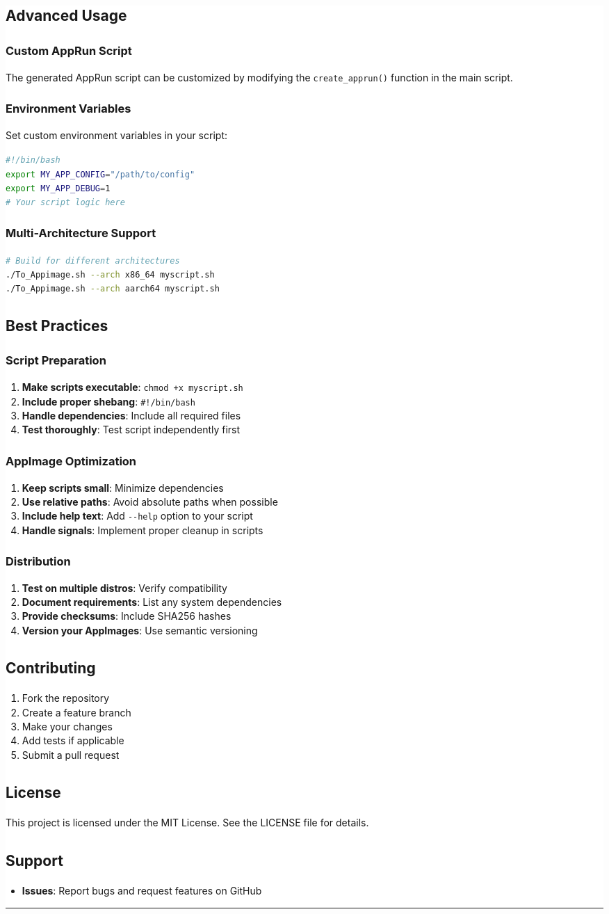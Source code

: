 ## Advanced Usage

### Custom AppRun Script
The generated AppRun script can be customized by modifying the `create_apprun()` function in the main script.

### Environment Variables
Set custom environment variables in your script:
```bash
#!/bin/bash
export MY_APP_CONFIG="/path/to/config"
export MY_APP_DEBUG=1
# Your script logic here
```

### Multi-Architecture Support
```bash
# Build for different architectures
./To_Appimage.sh --arch x86_64 myscript.sh
./To_Appimage.sh --arch aarch64 myscript.sh
```

## Best Practices

### Script Preparation
1. **Make scripts executable**: `chmod +x myscript.sh`
2. **Include proper shebang**: `#!/bin/bash`
3. **Handle dependencies**: Include all required files
4. **Test thoroughly**: Test script independently first

### AppImage Optimization
1. **Keep scripts small**: Minimize dependencies
2. **Use relative paths**: Avoid absolute paths when possible
3. **Include help text**: Add `--help` option to your script
4. **Handle signals**: Implement proper cleanup in scripts

### Distribution
1. **Test on multiple distros**: Verify compatibility
2. **Document requirements**: List any system dependencies
3. **Provide checksums**: Include SHA256 hashes
4. **Version your AppImages**: Use semantic versioning

## Contributing

1. Fork the repository
2. Create a feature branch
3. Make your changes
4. Add tests if applicable
5. Submit a pull request

## License

This project is licensed under the MIT License. See the LICENSE file for details.

## Support

- **Issues**: Report bugs and request features on GitHub
---
